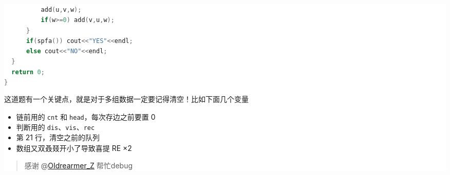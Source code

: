   ```cpp
  			add(u,v,w);
  			if(w>=0) add(v,u,w);
  		}
  		if(spfa()) cout<<"YES"<<endl;
  		else cout<<"NO"<<endl;
  	}
  	return 0;
  }
  ```

  这道题有一个关键点，就是对于多组数据一定要记得清空！比如下面几个变量

  - 链前用的 `cnt` 和 `head`，每次存边之前要置 $0$
  - 判断用的 `dis`、`vis`、`rec`
  - 第 $21$ 行，清空之前的队列
  - 数组又双叒叕开小了导致喜提 RE $\times2$
  
  > 感谢 @[OIdrearmer_Z](https://www.luogu.com.cn/user/479493) 帮忙debug
